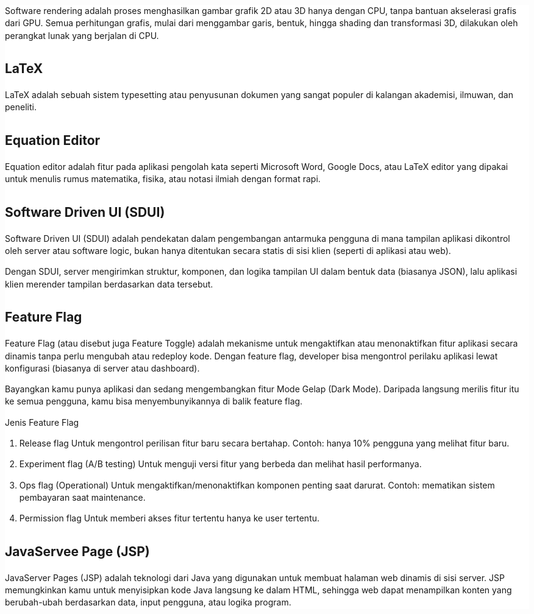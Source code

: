 Software rendering adalah proses menghasilkan gambar grafik 2D atau 3D hanya dengan CPU, tanpa bantuan akselerasi grafis dari GPU. Semua perhitungan grafis, mulai dari menggambar garis, bentuk, hingga shading dan transformasi 3D, dilakukan oleh perangkat lunak yang berjalan di CPU.

## LaTeX

LaTeX adalah sebuah sistem typesetting atau penyusunan dokumen yang sangat populer di kalangan akademisi, ilmuwan, dan peneliti.

## Equation Editor

Equation editor adalah fitur pada aplikasi pengolah kata seperti Microsoft Word, Google Docs, atau LaTeX editor yang dipakai untuk menulis rumus matematika, fisika, atau notasi ilmiah dengan format rapi.

## Software Driven UI (SDUI)

Software Driven UI (SDUI) adalah pendekatan dalam pengembangan antarmuka pengguna di mana tampilan aplikasi dikontrol oleh server atau software logic, bukan hanya ditentukan secara statis di sisi klien (seperti di aplikasi atau web).

Dengan SDUI, server mengirimkan struktur, komponen, dan logika tampilan UI dalam bentuk data (biasanya JSON), lalu aplikasi klien merender tampilan berdasarkan data tersebut.

## Feature Flag

Feature Flag (atau disebut juga Feature Toggle) adalah mekanisme untuk mengaktifkan atau menonaktifkan fitur aplikasi secara dinamis tanpa perlu mengubah atau redeploy kode. Dengan feature flag, developer bisa mengontrol perilaku aplikasi lewat konfigurasi (biasanya di server atau dashboard).

Bayangkan kamu punya aplikasi dan sedang mengembangkan fitur Mode Gelap (Dark Mode). Daripada langsung merilis fitur itu ke semua pengguna, kamu bisa menyembunyikannya di balik feature flag.

Jenis Feature Flag

1. Release flag
Untuk mengontrol perilisan fitur baru secara bertahap.
Contoh: hanya 10% pengguna yang melihat fitur baru.

2. Experiment flag (A/B testing)
Untuk menguji versi fitur yang berbeda dan melihat hasil performanya.

3. Ops flag (Operational)
Untuk mengaktifkan/menonaktifkan komponen penting saat darurat.
Contoh: mematikan sistem pembayaran saat maintenance.

4. Permission flag
Untuk memberi akses fitur tertentu hanya ke user tertentu.

## JavaServee Page (JSP)

JavaServer Pages (JSP) adalah teknologi dari Java yang digunakan untuk membuat halaman web dinamis di sisi server. JSP memungkinkan kamu untuk menyisipkan kode Java langsung ke dalam HTML, sehingga web dapat menampilkan konten yang berubah-ubah berdasarkan data, input pengguna, atau logika program.

